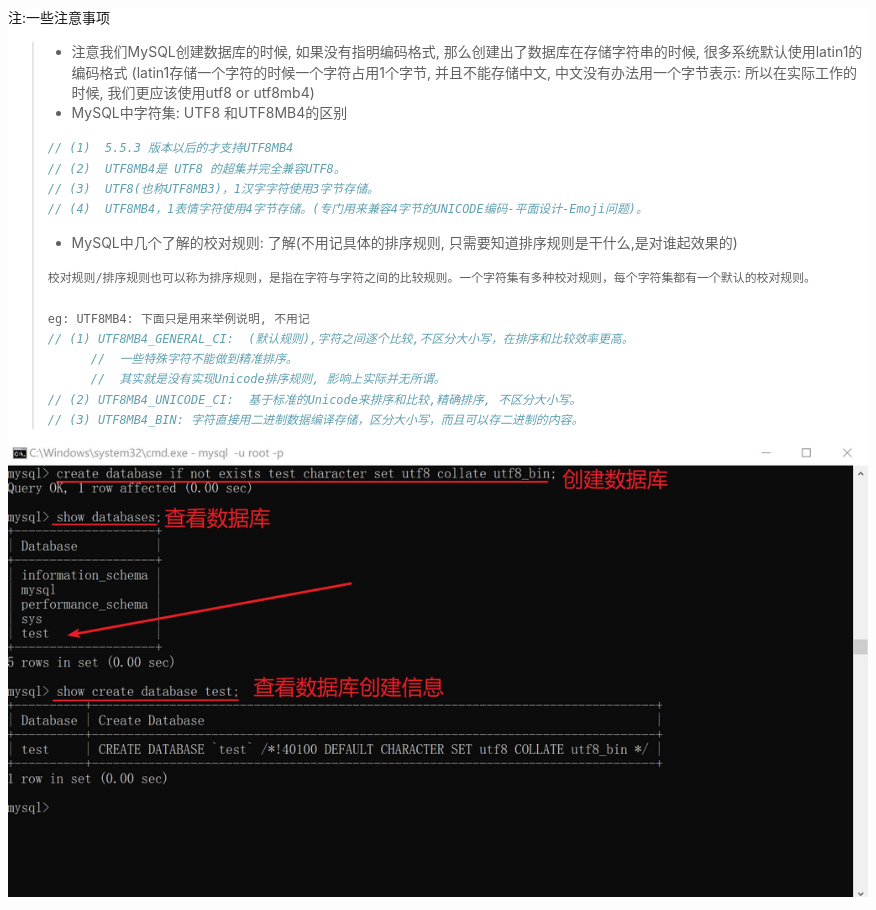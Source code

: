 注:一些注意事项

>* 注意我们MySQL创建数据库的时候, 如果没有指明编码格式, 那么创建出了数据库在存储字符串的时候, 很多系统默认使用latin1的编码格式 (latin1存储一个字符的时候一个字符占用1个字节, 并且不能存储中文, 中文没有办法用一个字节表示: 所以在实际工作的时候, 我们更应该使用utf8  or   utf8mb4)
>* MySQL中字符集:  UTF8 和UTF8MB4的区别
>
>```Java
>// (1)  5.5.3 版本以后的才支持UTF8MB4
>// (2)  UTF8MB4是 UTF8 的超集并完全兼容UTF8。
>// (3)  UTF8(也称UTF8MB3)，1汉字字符使用3字节存储。 
>// (4)  UTF8MB4，1表情字符使用4字节存储。(专门用来兼容4字节的UNICODE编码-平面设计-Emoji问题)。
>```
>
>* MySQL中几个了解的校对规则: 了解(不用记具体的排序规则, 只需要知道排序规则是干什么,是对谁起效果的)
>
>```Java
>校对规则/排序规则也可以称为排序规则，是指在字符与字符之间的比较规则。一个字符集有多种校对规则，每个字符集都有一个默认的校对规则。
>   
>eg: UTF8MB4: 下面只是用来举例说明, 不用记
>// (1) UTF8MB4_GENERAL_CI:  (默认规则),字符之间逐个比较,不区分大小写，在排序和比较效率更高。
>		//  一些特殊字符不能做到精准排序。
>		//  其实就是没有实现Unicode排序规则, 影响上实际并无所谓。
>// (2) UTF8MB4_UNICODE_CI:  基于标准的Unicode来排序和比较,精确排序, 不区分大小写。
>// (3) UTF8MB4_BIN: 字符直接用二进制数据编译存储，区分大小写，而且可以存二进制的内容。
>```
>

<img src='./img_sql/创建数据库1.jpg'>
